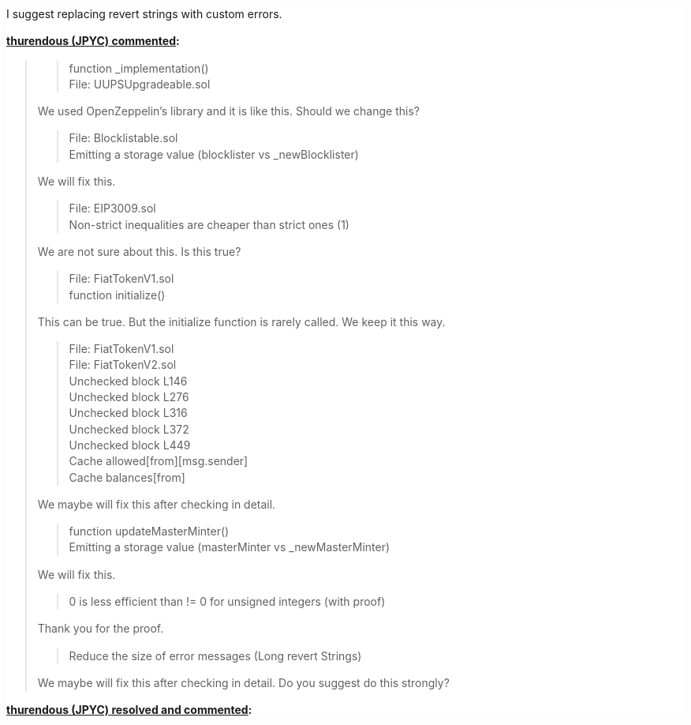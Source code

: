 I suggest replacing revert strings with custom errors.

**[thurendous (JPYC) commented](https://github.com/code-423n4/2022-02-jpyc-findings/issues/27#issuecomment-1056169854):**

> > function \_implementation()  
> > File: UUPSUpgradeable.sol
> 
> We used OpenZeppelin’s library and it is like this. Should we change this?
> 
> > File: Blocklistable.sol  
> > Emitting a storage value (blocklister vs \_newBlocklister)
> 
> We will fix this.
> 
> > File: EIP3009.sol  
> > Non-strict inequalities are cheaper than strict ones (1)
> 
> We are not sure about this. Is this true?
> 
> > File: FiatTokenV1.sol  
> > function initialize()
> 
> This can be true. But the initialize function is rarely called. We keep it this way.
> 
> > File: FiatTokenV1.sol  
> > File: FiatTokenV2.sol  
> > Unchecked block L146  
> > Unchecked block L276  
> > Unchecked block L316  
> > Unchecked block L372  
> > Unchecked block L449  
> > Cache allowed\[from\]\[msg.sender\]  
> > Cache balances\[from\]
> 
> We maybe will fix this after checking in detail.
> 
> > function updateMasterMinter()  
> > Emitting a storage value (masterMinter vs \_newMasterMinter)
> 
> We will fix this.
> 
> > 0 is less efficient than != 0 for unsigned integers (with proof)
> 
> Thank you for the proof.
> 
> > Reduce the size of error messages (Long revert Strings)
> 
> We maybe will fix this after checking in detail. Do you suggest do this strongly?

**[thurendous (JPYC) resolved and commented](https://github.com/code-423n4/2022-02-jpyc-findings/issues/27#issuecomment-1081349224):**
